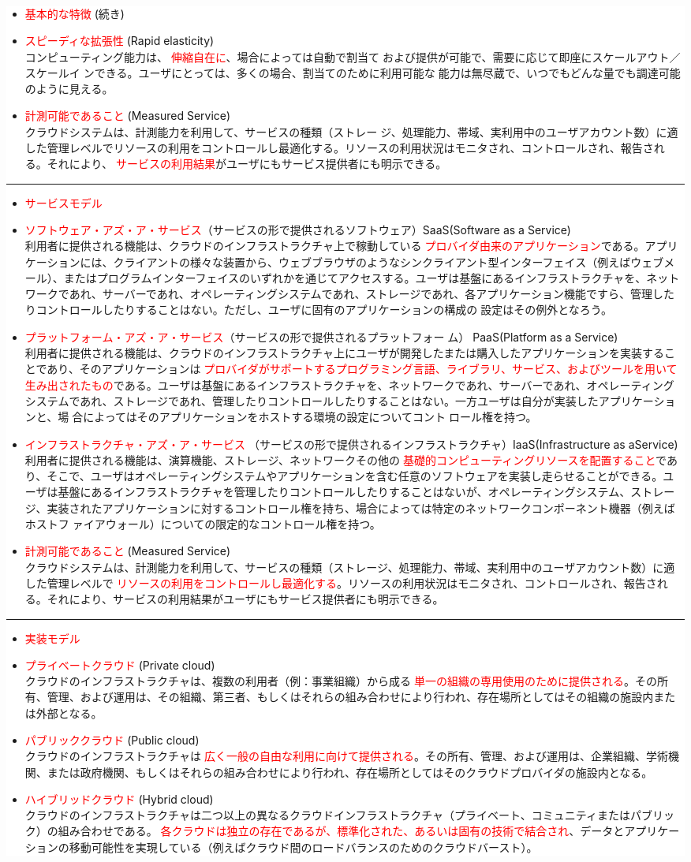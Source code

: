 *  <font color="red">基本的な特徴</font> (続き)  

  *  <font color="red">スピーディな拡張性</font> (Rapid elasticity)  
コンピューティング能力は、 <font color="red">伸縮自在に</font>、場合によっては自動で割当て
および提供が可能で、需要に応じて即座にスケールアウト／スケールイ
ンできる。ユーザにとっては、多くの場合、割当てのために利用可能な
能力は無尽蔵で、いつでもどんな量でも調達可能のように見える。  

  *  <font color="red">計測可能であること</font> (Measured Service)  
クラウドシステムは、計測能力を利用して、サービスの種類（ストレー
ジ、処理能力、帯域、実利用中のユーザアカウント数）に適した管理レベルでリソースの利用をコントロールし最適化する。リソースの利用状況はモニタされ、コントロールされ、報告される。それにより、 <font color="red">サービスの利用結果</font>がユーザにもサービス提供者にも明示できる。  

---
*  <font color="red">サービスモデル</font>  

  *  <font color="red">ソフトウェア・アズ・ア・サービス</font>（サービスの形で提供されるソフトウェア）SaaS(Software as a Service)  
利用者に提供される機能は、クラウドのインフラストラクチャ上で稼動している <font color="red">プロバイダ由来のアプリケーション</font>である。アプリケーションには、クライアントの様々な装置から、ウェブブラウザのようなシンクライアント型インターフェイス（例えばウェブメール）、またはプログラムインターフェイスのいずれかを通じてアクセスする。ユーザは基盤にあるインフラストラクチャを、ネットワークであれ、サーバーであれ、オペレーティングシステムであれ、ストレージであれ、各アプリケーション機能ですら、管理したりコントロールしたりすることはない。ただし、ユーザに固有のアプリケーションの構成の
設定はその例外となろう。  

  *  <font color="red">プラットフォーム・アズ・ア・サービス</font>（サービスの形で提供されるプラットフォー
ム） PaaS(Platform as a Service)  
利用者に提供される機能は、クラウドのインフラストラクチャ上にユーザが開発したまたは購入したアプリケーションを実装することであり、そのアプリケーションは <font color="red">プロバイダがサポートするプログラミング言語、ライブラリ、サービス、およびツールを用いて生み出されたもの</font>である。ユーザは基盤にあるインフラストラクチャを、ネットワークであれ、サーバーであれ、オペレーティングシステムであれ、ストレージであれ、管理したりコントロールしたりすることはない。一方ユーザは自分が実装したアプリケーションと、場
合によってはそのアプリケーションをホストする環境の設定についてコント
ロール権を持つ。  

  *  <font color="red">インフラストラクチャ・アズ・ア・サービス</font> （サービスの形で提供されるインフラストラクチャ）IaaS(Infrastructure as aService)  
利用者に提供される機能は、演算機能、ストレージ、ネットワークその他の <font color="red">基礎的コンピューティングリソースを配置すること</font>であり、そこで、ユーザはオペレーティングシステムやアプリケーションを含む任意のソフトウェアを実装し走らせることができる。ユーザは基盤にあるインフラストラクチャを管理したりコントロールしたりすることはないが、オペレーティングシステム、ストレージ、実装されたアプリケーションに対するコントロール権を持ち、場合によっては特定のネットワークコンポーネント機器（例えばホストフ
ァイアウォール）についての限定的なコントロール権を持つ。  

  *  <font color="red">計測可能であること</font> (Measured Service)  
クラウドシステムは、計測能力を利用して、サービスの種類（ストレージ、処理能力、帯域、実利用中のユーザアカウント数）に適した管理レベルで <font color="red">リソースの利用をコントロールし最適化する</font>。リソースの利用状況はモニタされ、コントロールされ、報告される。それにより、サービスの利用結果がユーザにもサービス提供者にも明示できる。  

---
*  <font color="red">実装モデル</font>  

  *  <font color="red">プライベートクラウド</font> (Private cloud)  
クラウドのインフラストラクチャは、複数の利用者（例：事業組織）から成る <font color="red">単一の組織の専用使用のために提供される</font>。その所有、管理、および運用は、その組織、第三者、もしくはそれらの組み合わせにより行われ、存在場所としてはその組織の施設内または外部となる。  

  *  <font color="red">パブリッククラウド</font> (Public cloud)  
クラウドのインフラストラクチャは <font color="red">広く一般の自由な利用に向けて提供される</font>。その所有、管理、および運用は、企業組織、学術機関、または政府機関、もしくはそれらの組み合わせにより行われ、存在場所としてはそのクラウドプロバイダの施設内となる。

  *  <font color="red">ハイブリッドクラウド</font> (Hybrid cloud)  
クラウドのインフラストラクチャは二つ以上の異なるクラウドインフラストラクチャ（プライベート、コミュニティまたはパブリック）の組み合わせである。 <font color="red">各クラウドは独立の存在であるが、標準化された、あるいは固有の技術で結合され</font>、データとアプリケーションの移動可能性を実現している（例えばクラウド間のロードバランスのためのクラウドバースト）。  
